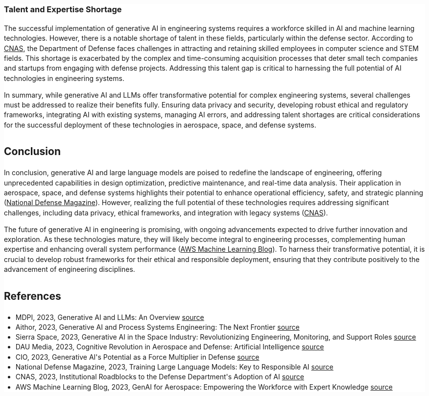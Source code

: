 ### Talent and Expertise Shortage

The successful implementation of generative AI in engineering systems requires a workforce skilled in AI and machine learning technologies. However, there is a notable shortage of talent in these fields, particularly within the defense sector. According to [CNAS](https://www.cnas.org/publications/commentary/institutional-roadblocks-to-the-defense-departments-adoption-of-ai), the Department of Defense faces challenges in attracting and retaining skilled employees in computer science and STEM fields. This shortage is exacerbated by the complex and time-consuming acquisition processes that deter small tech companies and startups from engaging with defense projects. Addressing this talent gap is critical to harnessing the full potential of AI technologies in engineering systems.

In summary, while generative AI and LLMs offer transformative potential for complex engineering systems, several challenges must be addressed to realize their benefits fully. Ensuring data privacy and security, developing robust ethical and regulatory frameworks, integrating AI with existing systems, managing AI errors, and addressing talent shortages are critical considerations for the successful deployment of these technologies in aerospace, space, and defense systems.

## Conclusion
In conclusion, generative AI and large language models are poised to redefine the landscape of engineering, offering unprecedented capabilities in design optimization, predictive maintenance, and real-time data analysis. Their application in aerospace, space, and defense systems highlights their potential to enhance operational efficiency, safety, and strategic planning ([National Defense Magazine](https://www.nationaldefensemagazine.org/articles/2023/11/8/just-in-training-large-language-models-key-to-responsible-ai-official-says)). However, realizing the full potential of these technologies requires addressing significant challenges, including data privacy, ethical frameworks, and integration with legacy systems ([CNAS](https://www.cnas.org/publications/commentary/institutional-roadblocks-to-the-defense-departments-adoption-of-ai)).

The future of generative AI in engineering is promising, with ongoing advancements expected to drive further innovation and exploration. As these technologies mature, they will likely become integral to engineering processes, complementing human expertise and enhancing overall system performance ([AWS Machine Learning Blog](https://aws.amazon.com/blogs/machine-learning/genai-for-aerospace-empowering-the-workforce-with-expert-knowledge-on-amazon-q-and-amazon-bedrock/)). To harness their transformative potential, it is crucial to develop robust frameworks for their ethical and responsible deployment, ensuring that they contribute positively to the advancement of engineering disciplines.

## References
- MDPI, 2023, Generative AI and LLMs: An Overview [source](https://www.mdpi.com/2226-4310/10/9/770)
- Aithor, 2023, Generative AI and Process Systems Engineering: The Next Frontier [source](https://aithor.com/paper-summary/generative-ai-and-process-systems-engineering-the-next-frontier)
- Sierra Space, 2023, Generative AI in the Space Industry: Revolutionizing Engineering, Monitoring, and Support Roles [source](https://www.sierraspace.com/blog/generative-ai-in-the-space-industry-revolutionizing-engineering-monitoring-and-support-roles/)
- DAU Media, 2023, Cognitive Revolution in Aerospace and Defense: Artificial Intelligence [source](https://media.dau.edu/media/t/1_p0m38z1q)
- CIO, 2023, Generative AI's Potential as a Force Multiplier in Defense [source](https://www.cio.com/article/651428/generative-ais-potential-as-a-force-multiplier-in-defense.html)
- National Defense Magazine, 2023, Training Large Language Models: Key to Responsible AI [source](https://www.nationaldefensemagazine.org/articles/2023/11/8/just-in-training-large-language-models-key-to-responsible-ai-official-says)
- CNAS, 2023, Institutional Roadblocks to the Defense Department's Adoption of AI [source](https://www.cnas.org/publications/commentary/institutional-roadblocks-to-the-defense-departments-adoption-of-ai)
- AWS Machine Learning Blog, 2023, GenAI for Aerospace: Empowering the Workforce with Expert Knowledge [source](https://aws.amazon.com/blogs/machine-learning/genai-for-aerospace-empowering-the-workforce-with-expert-knowledge-on-amazon-q-and-amazon-bedrock/)
